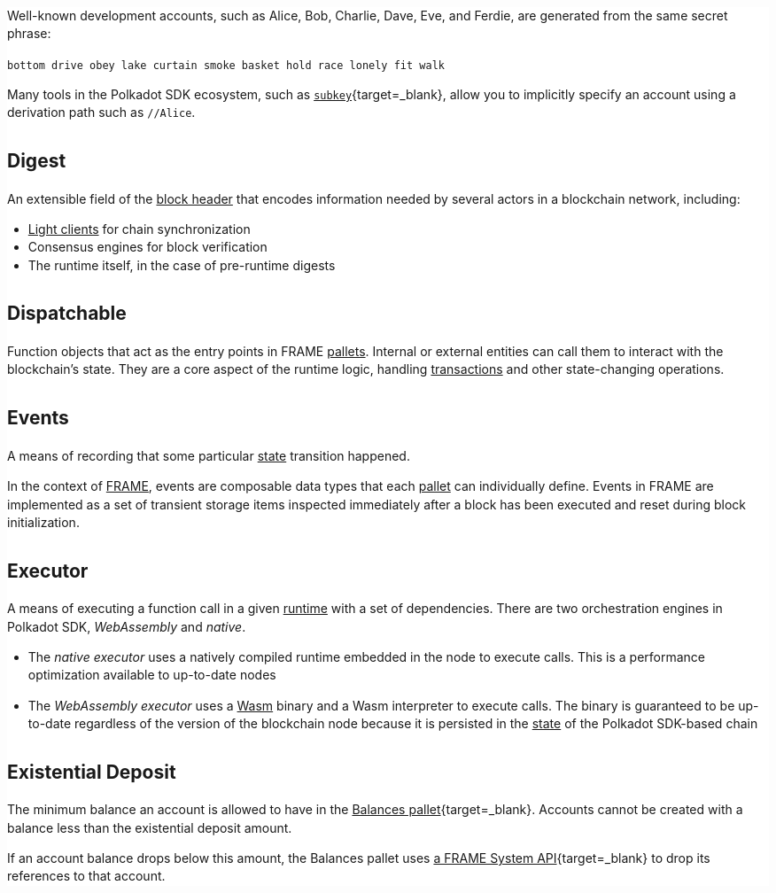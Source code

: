 Well-known development accounts, such as Alice, Bob, Charlie, Dave, Eve, and Ferdie, are generated from the same secret phrase:

```
bottom drive obey lake curtain smoke basket hold race lonely fit walk
```

Many tools in the Polkadot SDK ecosystem, such as [`subkey`](https://github.com/paritytech/polkadot-sdk/tree/{{dependencies.repositories.polkadot_sdk.version}}/substrate/bin/utils/subkey){target=\_blank}, allow you to implicitly specify an account using a derivation path such as `//Alice`.

## Digest

An extensible field of the [block header](#header) that encodes information needed by several actors in a blockchain network, including:

- [Light clients](#light-client) for chain synchronization
- Consensus engines for block verification
- The runtime itself, in the case of pre-runtime digests

## Dispatchable

Function objects that act as the entry points in FRAME [pallets](#pallet). Internal or external entities can call them to interact with the blockchain’s state. They are a core aspect of the runtime logic, handling [transactions](#transaction) and other state-changing operations.

## Events

A means of recording that some particular [state](#state) transition happened.

In the context of [FRAME](#frame-framework-for-runtime-aggregation-of-modularized-entities), events are composable data types that each [pallet](#pallet) can individually define. Events in FRAME are implemented as a set of transient storage items inspected immediately after a block has been executed and reset during block initialization.

## Executor

A means of executing a function call in a given [runtime](#runtime) with a set of dependencies.
There are two orchestration engines in Polkadot SDK, _WebAssembly_ and _native_.

- The _native executor_ uses a natively compiled runtime embedded in the node to execute calls. This is a performance optimization available to up-to-date nodes

- The _WebAssembly executor_ uses a [Wasm](#webassembly-wasm) binary and a Wasm interpreter to execute calls. The binary is guaranteed to be up-to-date regardless of the version of the blockchain node because it is persisted in the [state](#state) of the Polkadot SDK-based chain

## Existential Deposit

The minimum balance an account is allowed to have in the [Balances pallet](https://paritytech.github.io/polkadot-sdk/master/pallet_balances/index.html){target=\_blank}. Accounts cannot be created with a balance less than the existential deposit amount. 

If an account balance drops below this amount, the Balances pallet uses [a FRAME System API](https://paritytech.github.io/substrate/master/frame_system/pallet/struct.Pallet.html#method.dec_ref){target=\_blank} to drop its references to that account.
